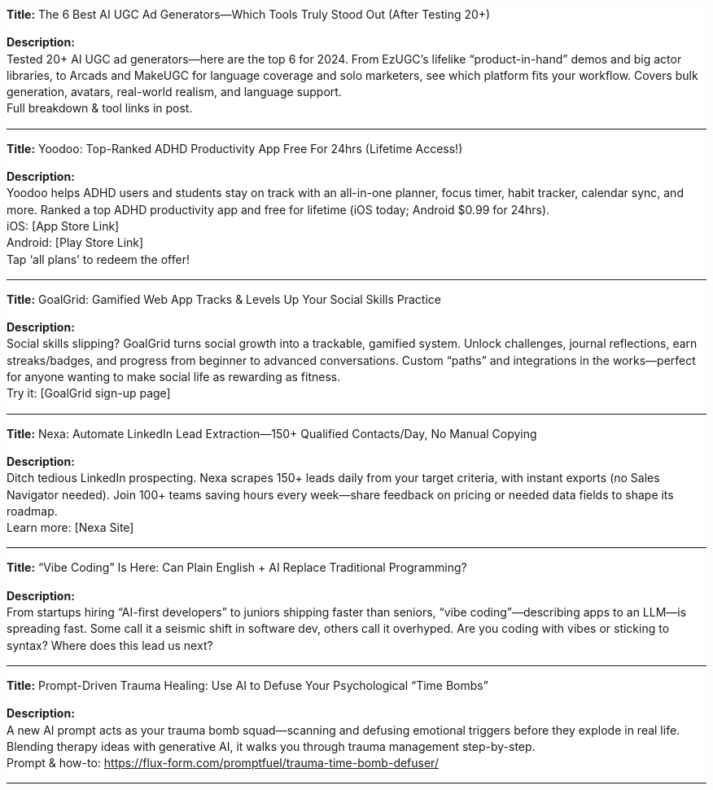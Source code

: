 
**Title:** The 6 Best AI UGC Ad Generators—Which Tools Truly Stood Out (After Testing 20+)

**Description:**  
Tested 20+ AI UGC ad generators—here are the top 6 for 2024. From EzUGC’s lifelike “product-in-hand” demos and big actor libraries, to Arcads and MakeUGC for language coverage and solo marketers, see which platform fits your workflow. Covers bulk generation, avatars, real-world realism, and language support.  
Full breakdown & tool links in post.

---

**Title:** Yoodoo: Top-Ranked ADHD Productivity App Free For 24hrs (Lifetime Access!)

**Description:**  
Yoodoo helps ADHD users and students stay on track with an all-in-one planner, focus timer, habit tracker, calendar sync, and more. Ranked a top ADHD productivity app and free for lifetime (iOS today; Android $0.99 for 24hrs).  
iOS: [App Store Link]  
Android: [Play Store Link]  
Tap ‘all plans’ to redeem the offer!

---

**Title:** GoalGrid: Gamified Web App Tracks & Levels Up Your Social Skills Practice

**Description:**  
Social skills slipping? GoalGrid turns social growth into a trackable, gamified system. Unlock challenges, journal reflections, earn streaks/badges, and progress from beginner to advanced conversations. Custom “paths” and integrations in the works—perfect for anyone wanting to make social life as rewarding as fitness.  
Try it: [GoalGrid sign-up page]

---

**Title:** Nexa: Automate LinkedIn Lead Extraction—150+ Qualified Contacts/Day, No Manual Copying

**Description:**  
Ditch tedious LinkedIn prospecting. Nexa scrapes 150+ leads daily from your target criteria, with instant exports (no Sales Navigator needed). Join 100+ teams saving hours every week—share feedback on pricing or needed data fields to shape its roadmap.  
Learn more: [Nexa Site]

---

**Title:** “Vibe Coding” Is Here: Can Plain English + AI Replace Traditional Programming?

**Description:**  
From startups hiring “AI-first developers” to juniors shipping faster than seniors, “vibe coding”—describing apps to an LLM—is spreading fast. Some call it a seismic shift in software dev, others call it overhyped. Are you coding with vibes or sticking to syntax? Where does this lead us next?

---

**Title:** Prompt-Driven Trauma Healing: Use AI to Defuse Your Psychological “Time Bombs”

**Description:**  
A new AI prompt acts as your trauma bomb squad—scanning and defusing emotional triggers before they explode in real life. Blending therapy ideas with generative AI, it walks you through trauma management step-by-step.  
Prompt & how-to: https://flux-form.com/promptfuel/trauma-time-bomb-defuser/

---